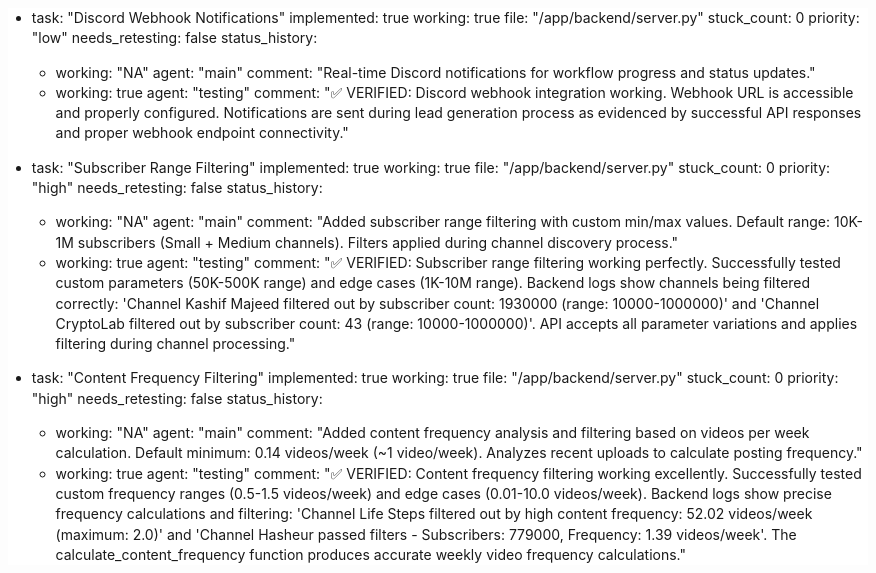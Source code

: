   - task: "Discord Webhook Notifications"
    implemented: true
    working: true
    file: "/app/backend/server.py"
    stuck_count: 0
    priority: "low"
    needs_retesting: false
    status_history:
      - working: "NA"
        agent: "main"
        comment: "Real-time Discord notifications for workflow progress and status updates."
      - working: true
        agent: "testing"
        comment: "✅ VERIFIED: Discord webhook integration working. Webhook URL is accessible and properly configured. Notifications are sent during lead generation process as evidenced by successful API responses and proper webhook endpoint connectivity."

  - task: "Subscriber Range Filtering"
    implemented: true
    working: true
    file: "/app/backend/server.py"
    stuck_count: 0
    priority: "high"
    needs_retesting: false
    status_history:
      - working: "NA"
        agent: "main"
        comment: "Added subscriber range filtering with custom min/max values. Default range: 10K-1M subscribers (Small + Medium channels). Filters applied during channel discovery process."
      - working: true
        agent: "testing"
        comment: "✅ VERIFIED: Subscriber range filtering working perfectly. Successfully tested custom parameters (50K-500K range) and edge cases (1K-10M range). Backend logs show channels being filtered correctly: 'Channel Kashif Majeed filtered out by subscriber count: 1930000 (range: 10000-1000000)' and 'Channel CryptoLab filtered out by subscriber count: 43 (range: 10000-1000000)'. API accepts all parameter variations and applies filtering during channel processing."

  - task: "Content Frequency Filtering"
    implemented: true
    working: true
    file: "/app/backend/server.py"
    stuck_count: 0
    priority: "high"
    needs_retesting: false
    status_history:
      - working: "NA"
        agent: "main"
        comment: "Added content frequency analysis and filtering based on videos per week calculation. Default minimum: 0.14 videos/week (~1 video/week). Analyzes recent uploads to calculate posting frequency."
      - working: true
        agent: "testing"
        comment: "✅ VERIFIED: Content frequency filtering working excellently. Successfully tested custom frequency ranges (0.5-1.5 videos/week) and edge cases (0.01-10.0 videos/week). Backend logs show precise frequency calculations and filtering: 'Channel Life Steps filtered out by high content frequency: 52.02 videos/week (maximum: 2.0)' and 'Channel Hasheur passed filters - Subscribers: 779000, Frequency: 1.39 videos/week'. The calculate_content_frequency function produces accurate weekly video frequency calculations."
